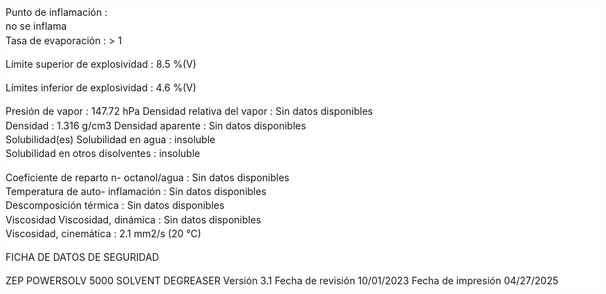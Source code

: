 Punto de inflamación 
:  
no se inflama  
Tasa de evaporación 
:  > 1 
 
Límite superior de 
explosividad 
: 8.5 %(V) 
 
Límites inferior de 
explosividad 
: 4.6 %(V) 
 
Presión de vapor 
: 147.72 hPa 
Densidad relativa del vapor 
: Sin datos disponibles  
Densidad 
: 1.316 g/cm3 
Densidad aparente 
: Sin datos disponibles  
Solubilidad(es) 
Solubilidad en agua 
: insoluble  
Solubilidad en otros 
disolventes 
: insoluble 
 
Coeficiente de reparto n-
octanol/agua 
: Sin datos disponibles  
Temperatura de auto-
inflamación 
: Sin datos disponibles  
Descomposición térmica 
:  Sin datos disponibles  
Viscosidad 
Viscosidad, dinámica 
: Sin datos disponibles  
Viscosidad, cinemática 
: 2.1 mm2/s (20 °C) 
 
 
 
 
 
 
FICHA DE DATOS DE SEGURIDAD 
 
ZEP POWERSOLV 5000 SOLVENT DEGREASER 
Versión 3.1 
Fecha de revisión 10/01/2023 
Fecha de impresión 
04/27/2025  
 
